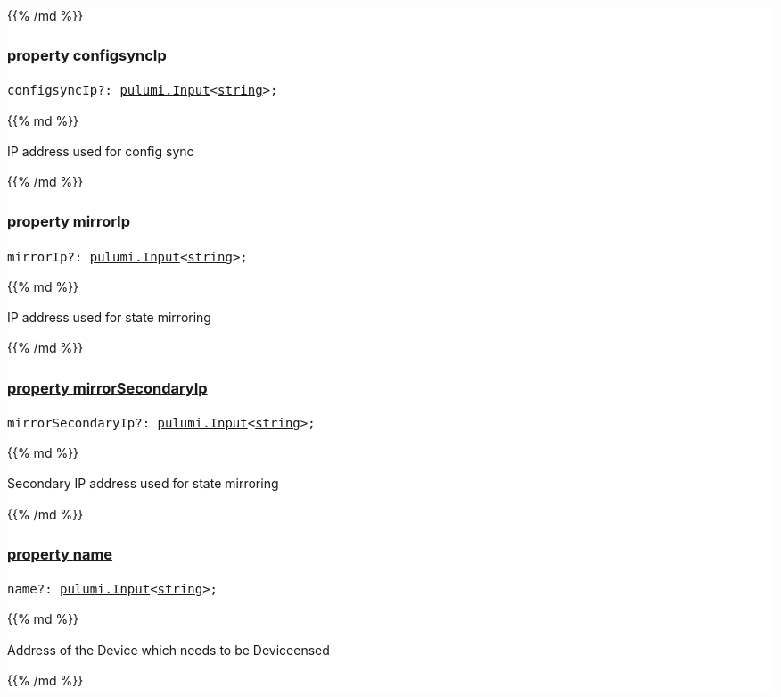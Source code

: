 {{% /md %}}
<h3 class="pdoc-member-header" id="DeviceState-configsyncIp">
<a class="pdoc-child-name" href="https://github.com/pulumi/pulumi-f5bigip/blob/a8b5b2d7b1b2e182d3de4dcde3dd9b4f81d3ebdc/sdk/nodejs/cm/device.ts#L112">property <b>configsyncIp</b></a>
</h3>
<div class="pdoc-member-contents">
<pre class="highlight"><span class='kd'></span>configsyncIp?: <a href='/docs/reference/pkg/nodejs/pulumi/pulumi/#Input'>pulumi.Input</a>&lt;<span class='kd'><a href='https://developer.mozilla.org/en-US/docs/Web/JavaScript/Reference/Global_Objects/String'>string</a></span>&gt;;</pre>
{{% md %}}

IP address used for config sync

{{% /md %}}
</div>
<h3 class="pdoc-member-header" id="DeviceState-mirrorIp">
<a class="pdoc-child-name" href="https://github.com/pulumi/pulumi-f5bigip/blob/a8b5b2d7b1b2e182d3de4dcde3dd9b4f81d3ebdc/sdk/nodejs/cm/device.ts#L116">property <b>mirrorIp</b></a>
</h3>
<div class="pdoc-member-contents">
<pre class="highlight"><span class='kd'></span>mirrorIp?: <a href='/docs/reference/pkg/nodejs/pulumi/pulumi/#Input'>pulumi.Input</a>&lt;<span class='kd'><a href='https://developer.mozilla.org/en-US/docs/Web/JavaScript/Reference/Global_Objects/String'>string</a></span>&gt;;</pre>
{{% md %}}

IP address used for state mirroring

{{% /md %}}
</div>
<h3 class="pdoc-member-header" id="DeviceState-mirrorSecondaryIp">
<a class="pdoc-child-name" href="https://github.com/pulumi/pulumi-f5bigip/blob/a8b5b2d7b1b2e182d3de4dcde3dd9b4f81d3ebdc/sdk/nodejs/cm/device.ts#L120">property <b>mirrorSecondaryIp</b></a>
</h3>
<div class="pdoc-member-contents">
<pre class="highlight"><span class='kd'></span>mirrorSecondaryIp?: <a href='/docs/reference/pkg/nodejs/pulumi/pulumi/#Input'>pulumi.Input</a>&lt;<span class='kd'><a href='https://developer.mozilla.org/en-US/docs/Web/JavaScript/Reference/Global_Objects/String'>string</a></span>&gt;;</pre>
{{% md %}}

Secondary IP address used for state mirroring

{{% /md %}}
</div>
<h3 class="pdoc-member-header" id="DeviceState-name">
<a class="pdoc-child-name" href="https://github.com/pulumi/pulumi-f5bigip/blob/a8b5b2d7b1b2e182d3de4dcde3dd9b4f81d3ebdc/sdk/nodejs/cm/device.ts#L124">property <b>name</b></a>
</h3>
<div class="pdoc-member-contents">
<pre class="highlight"><span class='kd'></span>name?: <a href='/docs/reference/pkg/nodejs/pulumi/pulumi/#Input'>pulumi.Input</a>&lt;<span class='kd'><a href='https://developer.mozilla.org/en-US/docs/Web/JavaScript/Reference/Global_Objects/String'>string</a></span>&gt;;</pre>
{{% md %}}

Address of the Device which needs to be Deviceensed

{{% /md %}}
</div>
</div>
